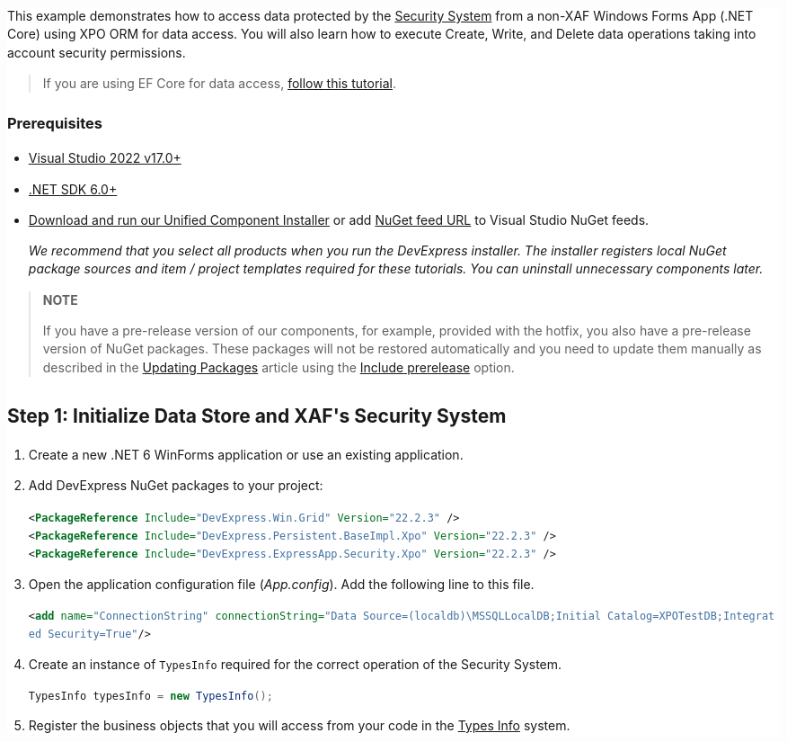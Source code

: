 This example demonstrates how to access data protected by the [Security System](https://docs.devexpress.com/eXpressAppFramework/113366/concepts/security-system/security-system-overview) from a non-XAF Windows Forms App (.NET Core) using XPO ORM for data access. You will also learn how to execute Create, Write, and Delete data operations taking into account security permissions.

>If you are using EF Core for data access, [follow this tutorial](https://github.com/DevExpress-Examples/XAF_Security_E4908/tree/master/EFCore/WinForms).

### Prerequisites

- [Visual Studio 2022 v17.0+](https://visualstudio.microsoft.com/vs/)
- [.NET SDK 6.0+](https://dotnet.microsoft.com/download/dotnet-core)
- [Download and run our Unified Component Installer](https://www.devexpress.com/Products/Try/) or add [NuGet feed URL](https://docs.devexpress.com/GeneralInformation/116042/installation/install-devexpress-controls-using-nuget-packages/obtain-your-nuget-feed-url) to Visual Studio NuGet feeds.
  
  *We recommend that you select all products when you run the DevExpress installer. The installer registers local NuGet package sources and item / project templates required for these tutorials. You can uninstall unnecessary components later.*


> **NOTE** 
>
> If you have a pre-release version of our components, for example, provided with the hotfix, you also have a pre-release version of NuGet packages. These packages will not be restored automatically and you need to update them manually as described in the [Updating Packages](https://docs.devexpress.com/GeneralInformation/118420/Installation/Install-DevExpress-Controls-Using-NuGet-Packages/Updating-Packages) article using the [Include prerelease](https://docs.microsoft.com/en-us/nuget/create-packages/prerelease-packages#installing-and-updating-pre-release-packages) option.

## Step 1: Initialize Data Store and XAF's Security System

1. Create a new .NET 6 WinForms application or use an existing application.
2. Add DevExpress NuGet packages to your project:

    ```xml
    <PackageReference Include="DevExpress.Win.Grid" Version="22.2.3" />
    <PackageReference Include="DevExpress.Persistent.BaseImpl.Xpo" Version="22.2.3" />
    <PackageReference Include="DevExpress.ExpressApp.Security.Xpo" Version="22.2.3" />
    ```
3. Open the application configuration file (_App.config_). Add the following line to this file.
    
    ```xml
    <add name="ConnectionString" connectionString="Data Source=(localdb)\MSSQLLocalDB;Initial Catalog=XPOTestDB;Integrated Security=True"/>
    ```
4. Create an instance of `TypesInfo` required for the correct operation of the Security System.
    ```csharp
    TypesInfo typesInfo = new TypesInfo();
    ```
5. Register the business objects that you will access from your code in the [Types Info](https://docs.devexpress.com/eXpressAppFramework/113669/concepts/business-model-design/types-info-subsystem) system.
